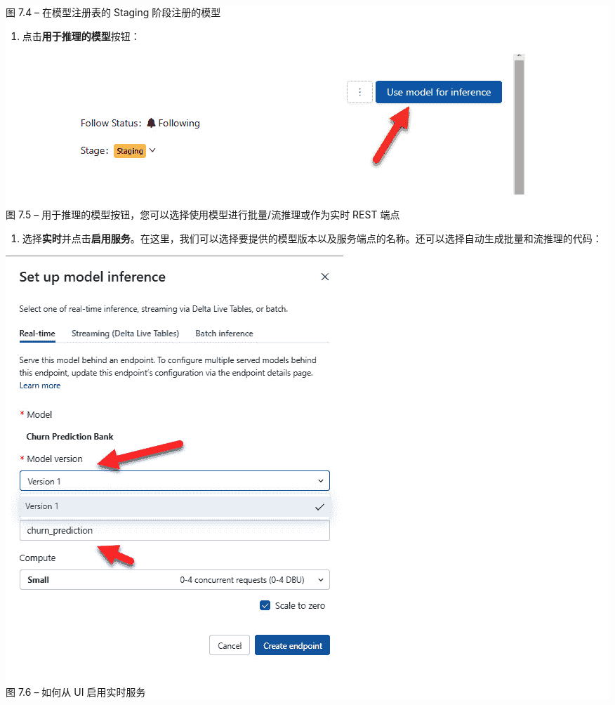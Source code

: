 图 7.4 – 在模型注册表的 Staging 阶段注册的模型

1.  点击**用于推理的模型**按钮：

![图 7.5 – 用于推理的模型按钮，您可以选择使用模型进行批量/流推理或作为实时 REST 端点](img/B17875_07_05.jpg)

图 7.5 – 用于推理的模型按钮，您可以选择使用模型进行批量/流推理或作为实时 REST 端点

1.  选择**实时**并点击**启用服务**。在这里，我们可以选择要提供的模型版本以及服务端点的名称。还可以选择自动生成批量和流推理的代码：

![图 7.6 – 如何从 UI 启用实时服务](img/B17875_07_06.jpg)

图 7.6 – 如何从 UI 启用实时服务
